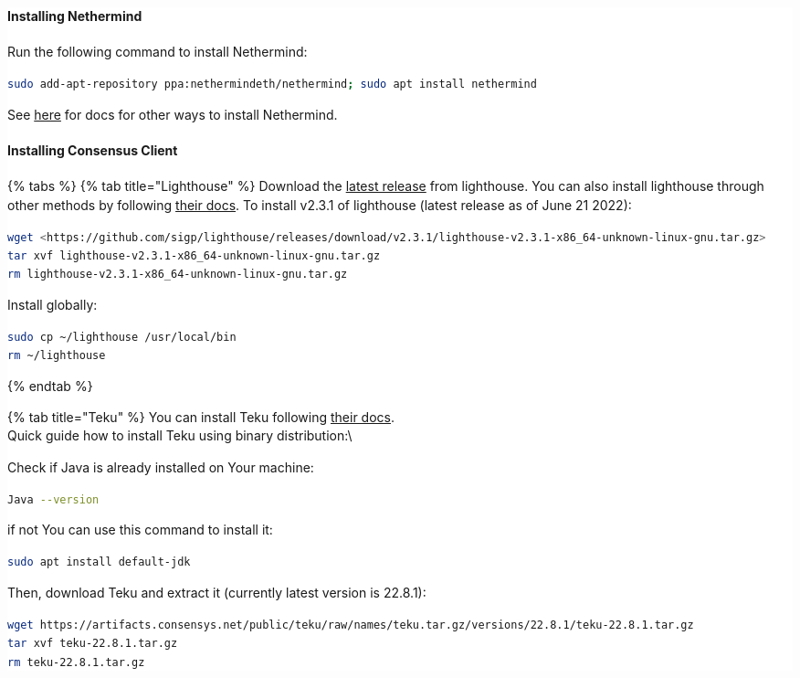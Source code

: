 #### **Installing Nethermind**

Run the following command to install Nethermind:

```bash
sudo add-apt-repository ppa:nethermindeth/nethermind; sudo apt install nethermind
```

See [here](https://docs.nethermind.io/nethermind/first-steps-with-nethermind/running-nethermind-post-merge) for docs for other ways to install Nethermind.

#### **Installing Consensus Client**

{% tabs %}
{% tab title="Lighthouse" %}
Download the [latest release](https://github.com/sigp/lighthouse/releases) from lighthouse. You can also install lighthouse through other methods by following [their docs](https://lighthouse-book.sigmaprime.io/installation.html). To install v2.3.1 of lighthouse (latest release as of June 21 2022):

```bash
wget <https://github.com/sigp/lighthouse/releases/download/v2.3.1/lighthouse-v2.3.1-x86_64-unknown-linux-gnu.tar.gz>
tar xvf lighthouse-v2.3.1-x86_64-unknown-linux-gnu.tar.gz
rm lighthouse-v2.3.1-x86_64-unknown-linux-gnu.tar.gz
```

Install globally:

```bash
sudo cp ~/lighthouse /usr/local/bin
rm ~/lighthouse
```
{% endtab %}

{% tab title="Teku" %}
You can install Teku following [their docs](https://docs.teku.consensys.net/en/latest/HowTo/Get-Started/Installation-Options/Install-Binaries/). \
Quick guide how to install Teku using binary distribution:\


Check if Java is already installed on Your machine:

```bash
Java --version
```

if not You can use this command to install it:

```bash
sudo apt install default-jdk
```

Then, download Teku and extract it (currently latest version is 22.8.1):

```bash
wget https://artifacts.consensys.net/public/teku/raw/names/teku.tar.gz/versions/22.8.1/teku-22.8.1.tar.gz
tar xvf teku-22.8.1.tar.gz
rm teku-22.8.1.tar.gz
```
